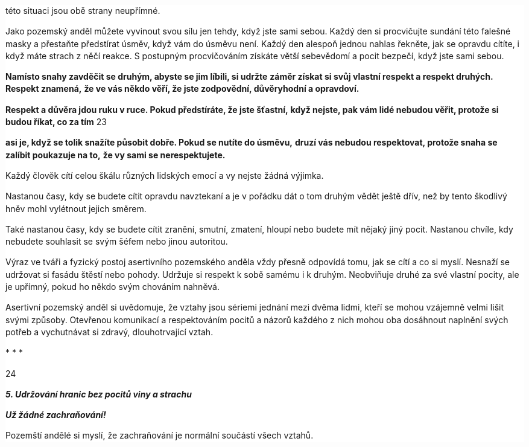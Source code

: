 této situaci jsou obě strany neupřímné.

Jako pozemský anděl můžete vyvinout svou sílu jen tehdy, když jste sami
sebou. Každý den si procvičujte sundání této falešné masky a přestaňte
předstírat úsměv, když vám do úsměvu není. Každý den alespoň jednou
nahlas řekněte, jak se opravdu cítíte, i když máte strach z něčí reakce.
S postupným procvičováním získáte větší sebevědomí a pocit bezpečí, když
jste sami sebou.

**Namísto snahy zavděčit se druhým, abyste se jim líbili, si udržte**
**záměr získat si svůj vlastní respekt a respekt druhých. Respekt
znamená,** **že ve vás někdo věří, že jste zodpovědní, důvěryhodní a
opravdoví.**

**Respekt a důvěra jdou ruku v ruce. Pokud předstíráte, že jste
šťastní,** **když nejste, pak vám lidé nebudou věřit, protože si
budou říkat, co za tím** 23

<span id="index_split_004.html#p24"></span>**asi je, když se tolik
snažíte působit dobře. Pokud se nutíte do úsměvu,** **druzí vás
nebudou respektovat, protože snaha se zalíbit poukazuje na to,** **že vy
sami se nerespektujete.**

Každý člověk cítí celou škálu různých lidských emocí a vy nejste žádná
výjimka.

Nastanou časy, kdy se budete cítit opravdu navztekaní a je v pořádku dát
o tom druhým vědět ještě dřív, než by tento škodlivý hněv mohl vylétnout
jejich směrem.

Také nastanou časy, kdy se budete cítit zranění, smutní, zmatení, hloupí
nebo budete mít nějaký jiný pocit. Nastanou chvíle, kdy nebudete
souhlasit se svým šéfem nebo jinou autoritou.

Výraz ve tváři a fyzický postoj asertivního pozemského anděla vždy
přesně odpovídá tomu, jak se cítí a co si myslí. Nesnaží se udržovat
si fasádu štěstí nebo pohody. Udržuje si respekt k sobě samému i k
druhým. Neobviňuje druhé za své vlastní pocity, ale je upřímný, pokud
ho někdo svým chováním nahněvá.

Asertivní pozemský anděl si uvědomuje, že vztahy jsou sériemi jednání
mezi dvěma lidmi, kteří se mohou vzájemně velmi lišit svými způsoby.
Otevřenou komunikací a respektováním pocitů a názorů každého z nich
mohou oba dosáhnout naplnění svých potřeb a vychutnávat si zdravý,
dlouhotrvající vztah.

\* \* \*

24

<span id="index_split_004.html#p25"></span> ***5. Udržování hranic bez
pocitů viny a strachu***

***Už žádné zachraňování\!***

Pozemští andělé si myslí, že zachraňování je normální součástí všech
vztahů.
